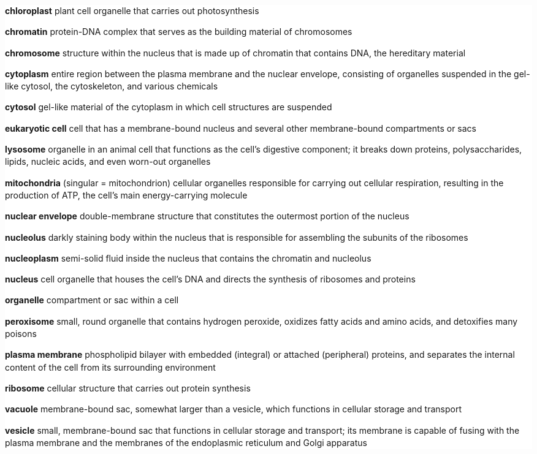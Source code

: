 **chloroplast** plant cell organelle that carries out photosynthesis

**chromatin** protein-DNA complex that serves as the building material of chromosomes

**chromosome** structure within the nucleus that is made up of chromatin that contains DNA, the hereditary material

**cytoplasm** entire region between the plasma membrane and the nuclear envelope, consisting of organelles suspended in the gel-like cytosol, the cytoskeleton, and various chemicals

**cytosol** gel-like material of the cytoplasm in which cell structures are suspended

**eukaryotic cell** cell that has a membrane-bound nucleus and several other membrane-bound compartments or sacs

**lysosome** organelle in an animal cell that functions as the cell’s digestive component; it breaks down proteins, polysaccharides, lipids, nucleic acids, and even worn-out organelles

**mitochondria** (singular = mitochondrion) cellular organelles responsible for carrying out cellular respiration, resulting in the production of ATP, the cell’s main energy-carrying molecule

**nuclear envelope** double-membrane structure that constitutes the outermost portion of the nucleus

**nucleolus** darkly staining body within the nucleus that is responsible for assembling the subunits of the ribosomes

**nucleoplasm** semi-solid fluid inside the nucleus that contains the chromatin and nucleolus

**nucleus** cell organelle that houses the cell’s DNA and directs the synthesis of ribosomes and proteins

**organelle** compartment or sac within a cell

**peroxisome** small, round organelle that contains hydrogen peroxide, oxidizes fatty acids and amino acids, and detoxifies many poisons

**plasma membrane** phospholipid bilayer with embedded (integral) or attached (peripheral) proteins, and separates the internal content of the cell from its surrounding environment

**ribosome** cellular structure that carries out protein synthesis

**vacuole** membrane-bound sac, somewhat larger than a vesicle, which functions in cellular storage and transport

**vesicle** small, membrane-bound sac that functions in cellular storage and transport; its membrane is capable of fusing with the plasma membrane and the membranes of the endoplasmic reticulum and Golgi apparatus

   [1]: https://cnx.org/resources/ef2679bdefc15bad1aaf86742b60cc006353489c/Figure_04_03_01a.png
   [2]: https://cnx.org/resources/59252da1d11deba57fec1ce35b4d03664641c3f6/Figure_04_03_01b_Errata.jpg
   [3]: https://cnx.org/resources/b0832d089940498d2af7e0ede67ea21a26ed3bdc/Figure_04_03_02.jpg
   [4]: https://cnx.org/resources/09652b057318f9d78d7061b3c446175b67af2404/Figure_04_03_03a.jpg
   [5]: https://cnx.org/resources/de9726d2bc6b966f638a4dd00f3a899bb955c006/Figure_04_03_04.jpg
   [6]: https://cnx.org/resources/b3f3dad8599c28544d3870a33b87689668ce0c69/Figure_04_03_05a.jpg
   [7]: https://cnx.org/resources/cb52e10c5a72534e183209cebaee4bfdb60e129e/Figure_04_03_05b.jpg
   [8]: https://cnx.org/resources/c2a1ec5fe59a9573e0133deb6a3bea65bacf2f63/Figure_04_03_06.jpg
   [9]: https://cnx.org/resources/00abe6130e466e45f70e9e3b98dca42bdcd1409a/Figure_04_03_07.jpg
   [10]: https://cnx.org/resources/6c471fc07b93f95e37e74932a0d859c5561df94b/Figure_04_03_08.jpg
   [11]: https://cnx.org/resources/8d7863d89a8e434e8c28518ade3ccc6e5d59a960/Figure_04_03_09.jpg
   [12]: https://cnx.org/resources/0e7712c6240a56b256c4573381256187248b3cc6/Figure_04_03_10.jpg

